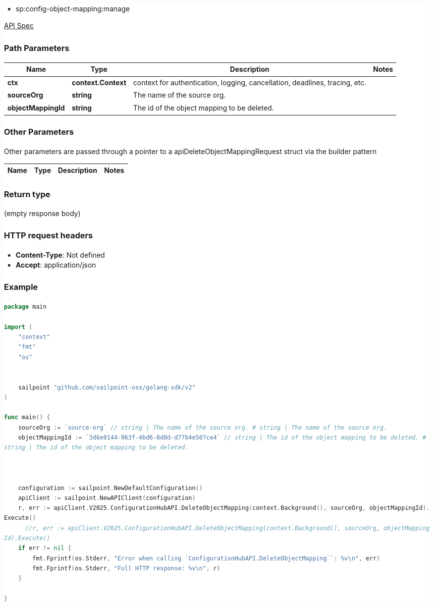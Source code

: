 - sp:config-object-mapping:manage

[API Spec](https://developer.sailpoint.com/docs/api/v2025/delete-object-mapping)

### Path Parameters

| Name | Type | Description | Notes |
| --- | --- | --- | --- |
| **ctx** | **context.Context** | context for authentication, logging, cancellation, deadlines, tracing, etc. |
| **sourceOrg** | **string** | The name of the source org. |
| **objectMappingId** | **string** | The id of the object mapping to be deleted. |

### Other Parameters

Other parameters are passed through a pointer to a apiDeleteObjectMappingRequest struct via the builder pattern

| Name | Type | Description | Notes |
| ---- | ---- | ----------- | ----- |

### Return type

(empty response body)

### HTTP request headers

- **Content-Type**: Not defined
- **Accept**: application/json

### Example

```go
package main

import (
	"context"
	"fmt"
	"os"


	sailpoint "github.com/sailpoint-oss/golang-sdk/v2"
)

func main() {
    sourceOrg := `source-org` // string | The name of the source org. # string | The name of the source org.
    objectMappingId := `3d6e0144-963f-4bd6-8d8d-d77b4e507ce4` // string | The id of the object mapping to be deleted. # string | The id of the object mapping to be deleted.



    configuration := sailpoint.NewDefaultConfiguration()
    apiClient := sailpoint.NewAPIClient(configuration)
    r, err := apiClient.V2025.ConfigurationHubAPI.DeleteObjectMapping(context.Background(), sourceOrg, objectMappingId).Execute()
	  //r, err := apiClient.V2025.ConfigurationHubAPI.DeleteObjectMapping(context.Background(), sourceOrg, objectMappingId).Execute()
    if err != nil {
	    fmt.Fprintf(os.Stderr, "Error when calling `ConfigurationHubAPI.DeleteObjectMapping``: %v\n", err)
	    fmt.Fprintf(os.Stderr, "Full HTTP response: %v\n", r)
    }

}
```